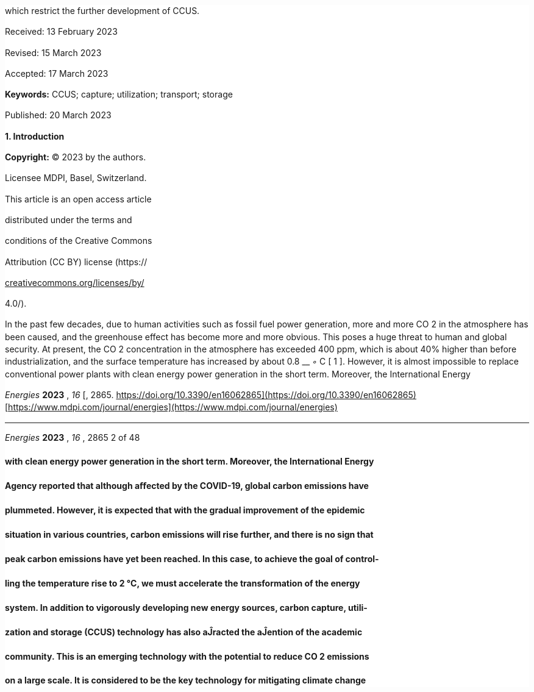 which restrict the further development of CCUS.

Received: 13 February 2023

Revised: 15 March 2023

Accepted: 17 March 2023

**Keywords:** CCUS; capture; utilization; transport; storage

Published: 20 March 2023

**1. Introduction**

**Copyright:** © 2023 by the authors.

Licensee MDPI, Basel, Switzerland.

This article is an open access article

distributed under the terms and

conditions of the Creative Commons

Attribution (CC BY) license (https://

[creativecommons.org/licenses/by/](https://creativecommons.org/licenses/by/4.0/)

4.0/).

In the past few decades, due to human activities such as fossil fuel power generation,
more and more CO 2 in the atmosphere has been caused, and the greenhouse effect has
become more and more obvious. This poses a huge threat to human and global security. At
present, the CO 2 concentration in the atmosphere has exceeded 400 ppm, which is about
40% higher than before industrialization, and the surface temperature has increased by
about 0.8 __ _◦_ C [ 1 ]. However, it is almost impossible to replace conventional power plants
with clean energy power generation in the short term. Moreover, the International Energy

_Energies_ **2023** , _16_ [, 2865. https://doi.org/10.3390/en16062865](https://doi.org/10.3390/en16062865) [https://www.mdpi.com/journal/energies](https://www.mdpi.com/journal/energies)



-----


_Energies_ **2023** , _16_ , 2865 2 of 48

#### with clean energy power generation in the short term. Moreover, the International Energy
#### Agency reported that although aﬀected by the COVID-19, global carbon emissions have
#### plummeted. However, it is expected that with the gradual improvement of the epidemic
#### situation in various countries, carbon emissions will rise further, and there is no sign that
#### peak carbon emissions have yet been reached. In this case, to achieve the goal of control-
#### ling the temperature rise to 2 °C, we must accelerate the transformation of the energy
#### system. In addition to vigorously developing new energy sources, carbon capture, utili-
#### zation and storage (CCUS) technology has also aĴracted the aĴention of the academic
#### community. This is an emerging technology with the potential to reduce CO 2 emissions
#### on a large scale. It is considered to be the key technology for mitigating climate change